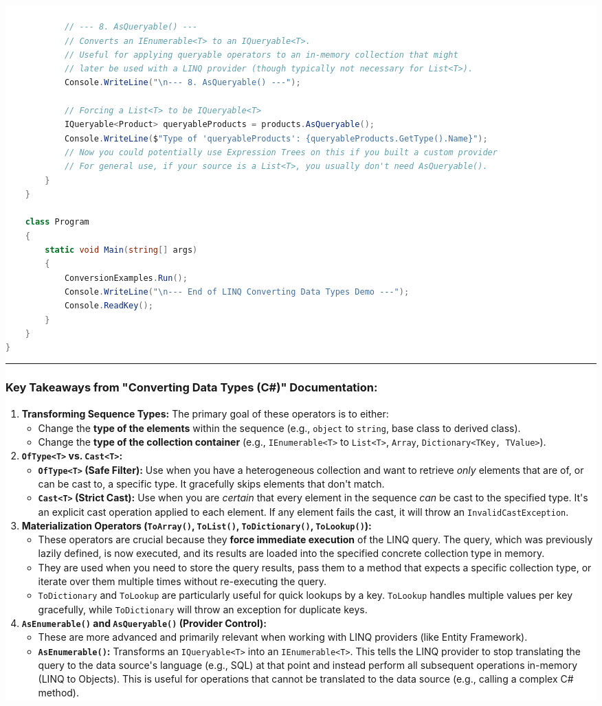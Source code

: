 ```csharp

            // --- 8. AsQueryable() ---
            // Converts an IEnumerable<T> to an IQueryable<T>.
            // Useful for applying queryable operators to an in-memory collection that might
            // later be used with a LINQ provider (though typically not necessary for List<T>).
            Console.WriteLine("\n--- 8. AsQueryable() ---");

            // Forcing a List<T> to be IQueryable<T>
            IQueryable<Product> queryableProducts = products.AsQueryable();
            Console.WriteLine($"Type of 'queryableProducts': {queryableProducts.GetType().Name}");
            // Now you could potentially use Expression Trees on this if you built a custom provider
            // For general use, if your source is a List<T>, you usually don't need AsQueryable().
        }
    }

    class Program
    {
        static void Main(string[] args)
        {
            ConversionExamples.Run();
            Console.WriteLine("\n--- End of LINQ Converting Data Types Demo ---");
            Console.ReadKey();
        }
    }
}
```

---

### Key Takeaways from "Converting Data Types (C#)" Documentation:

1.  **Transforming Sequence Types:** The primary goal of these operators is to either:
    * Change the **type of the elements** within the sequence (e.g., `object` to `string`, base class to derived class).
    * Change the **type of the collection container** (e.g., `IEnumerable<T>` to `List<T>`, `Array`, `Dictionary<TKey, TValue>`).
2.  **`OfType<T>` vs. `Cast<T>`:**
    * **`OfType<T>` (Safe Filter):** Use when you have a heterogeneous collection and want to retrieve *only* elements that are of, or can be cast to, a specific type. It gracefully skips elements that don't match.
    * **`Cast<T>` (Strict Cast):** Use when you are *certain* that every element in the sequence *can* be cast to the specified type. It's an explicit cast operation applied to each element. If any element fails the cast, it will throw an `InvalidCastException`.
3.  **Materialization Operators (`ToArray()`, `ToList()`, `ToDictionary()`, `ToLookup()`):**
    * These operators are crucial because they **force immediate execution** of the LINQ query. The query, which was previously lazily defined, is now executed, and its results are loaded into the specified concrete collection type in memory.
    * They are used when you need to store the query results, pass them to a method that expects a specific collection type, or iterate over them multiple times without re-executing the query.
    * `ToDictionary` and `ToLookup` are particularly useful for quick lookups by a key. `ToLookup` handles multiple values per key gracefully, while `ToDictionary` will throw an exception for duplicate keys.
4.  **`AsEnumerable()` and `AsQueryable()` (Provider Control):**
    * These are more advanced and primarily relevant when working with LINQ providers (like Entity Framework).
    * **`AsEnumerable()`:** Transforms an `IQueryable<T>` into an `IEnumerable<T>`. This tells the LINQ provider to stop translating the query to the data source's language (e.g., SQL) at that point and instead perform all subsequent operations in-memory (LINQ to Objects). This is useful for operations that cannot be translated to the data source (e.g., calling a complex C# method).